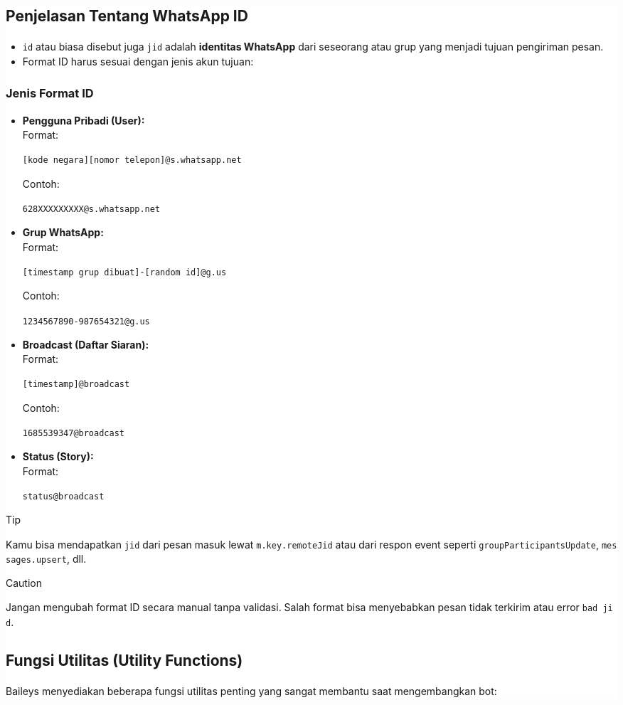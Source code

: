 ## Penjelasan Tentang WhatsApp ID

- `id` atau biasa disebut juga `jid` adalah **identitas WhatsApp** dari seseorang atau grup yang menjadi tujuan pengiriman pesan.  
- Format ID harus sesuai dengan jenis akun tujuan:

### Jenis Format ID

- **Pengguna Pribadi (User):**  
  Format:  
  ```
  [kode negara][nomor telepon]@s.whatsapp.net
  ```  
  Contoh:  
  ```
  628XXXXXXXXX@s.whatsapp.net
  ```

- **Grup WhatsApp:**  
  Format:  
  ```
  [timestamp grup dibuat]-[random id]@g.us
  ```  
  Contoh:  
  ```
  1234567890-987654321@g.us
  ```

- **Broadcast (Daftar Siaran):**  
  Format:  
  ```
  [timestamp]@broadcast
  ```  
  Contoh:
  ```
  1685539347@broadcast
  ```

- **Status (Story):**  
  Format:  
  ```
  status@broadcast
  ```

> [!TIP]  
> Kamu bisa mendapatkan `jid` dari pesan masuk lewat `m.key.remoteJid` atau dari respon event seperti `groupParticipantsUpdate`, `messages.upsert`, dll.

> [!CAUTION]  
> Jangan mengubah format ID secara manual tanpa validasi. Salah format bisa menyebabkan pesan tidak terkirim atau error `bad jid`.

## Fungsi Utilitas (Utility Functions)

Baileys menyediakan beberapa fungsi utilitas penting yang sangat membantu saat mengembangkan bot:
